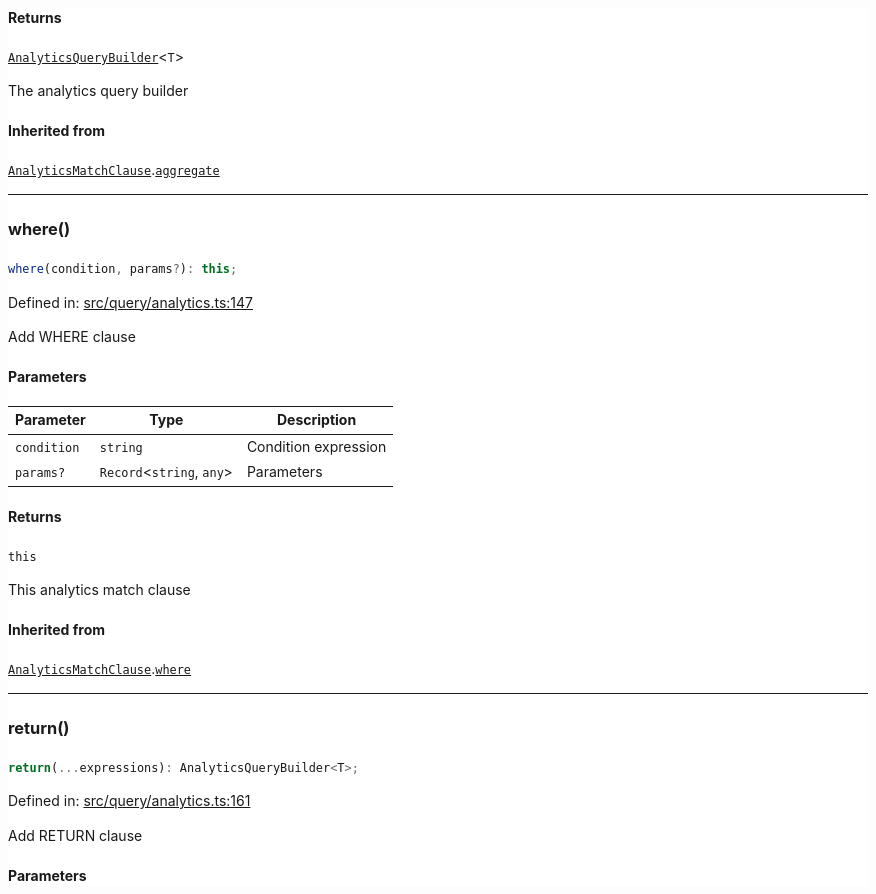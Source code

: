 #### Returns

[`AnalyticsQueryBuilder`](/ageSchemaClient/api-generated/classes/AnalyticsQueryBuilder.md)\<`T`\>

The analytics query builder

#### Inherited from

[`AnalyticsMatchClause`](/ageSchemaClient/api-generated/classes/AnalyticsMatchClause.md).[`aggregate`](/ageSchemaClient/api-generated/classes/AnalyticsMatchClause.md#aggregate)

***

### where()

```ts
where(condition, params?): this;
```

Defined in: [src/query/analytics.ts:147](https://github.com/standardbeagle/ageSchemaClient/blob/main/src/query/analytics.ts#L147)

Add WHERE clause

#### Parameters

| Parameter | Type | Description |
| ------ | ------ | ------ |
| `condition` | `string` | Condition expression |
| `params?` | `Record`\<`string`, `any`\> | Parameters |

#### Returns

`this`

This analytics match clause

#### Inherited from

[`AnalyticsMatchClause`](/ageSchemaClient/api-generated/classes/AnalyticsMatchClause.md).[`where`](/ageSchemaClient/api-generated/classes/AnalyticsMatchClause.md#where)

***

### return()

```ts
return(...expressions): AnalyticsQueryBuilder<T>;
```

Defined in: [src/query/analytics.ts:161](https://github.com/standardbeagle/ageSchemaClient/blob/main/src/query/analytics.ts#L161)

Add RETURN clause

#### Parameters
